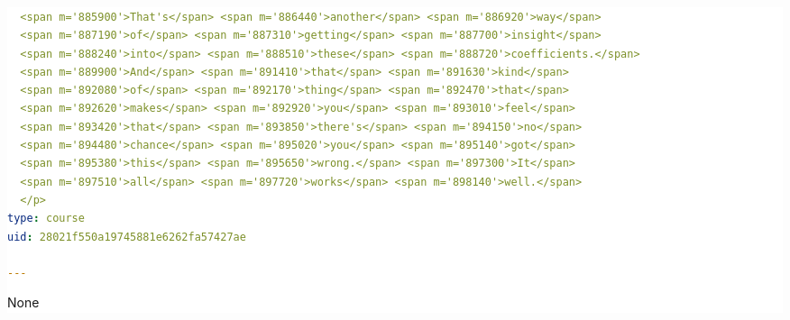 ```yaml
  <span m='885900'>That's</span> <span m='886440'>another</span> <span m='886920'>way</span>
  <span m='887190'>of</span> <span m='887310'>getting</span> <span m='887700'>insight</span>
  <span m='888240'>into</span> <span m='888510'>these</span> <span m='888720'>coefficients.</span>
  <span m='889900'>And</span> <span m='891410'>that</span> <span m='891630'>kind</span>
  <span m='892080'>of</span> <span m='892170'>thing</span> <span m='892470'>that</span>
  <span m='892620'>makes</span> <span m='892920'>you</span> <span m='893010'>feel</span>
  <span m='893420'>that</span> <span m='893850'>there's</span> <span m='894150'>no</span>
  <span m='894480'>chance</span> <span m='895020'>you</span> <span m='895140'>got</span>
  <span m='895380'>this</span> <span m='895650'>wrong.</span> <span m='897300'>It</span>
  <span m='897510'>all</span> <span m='897720'>works</span> <span m='898140'>well.</span>
  </p>
type: course
uid: 28021f550a19745881e6262fa57427ae

---
```

None